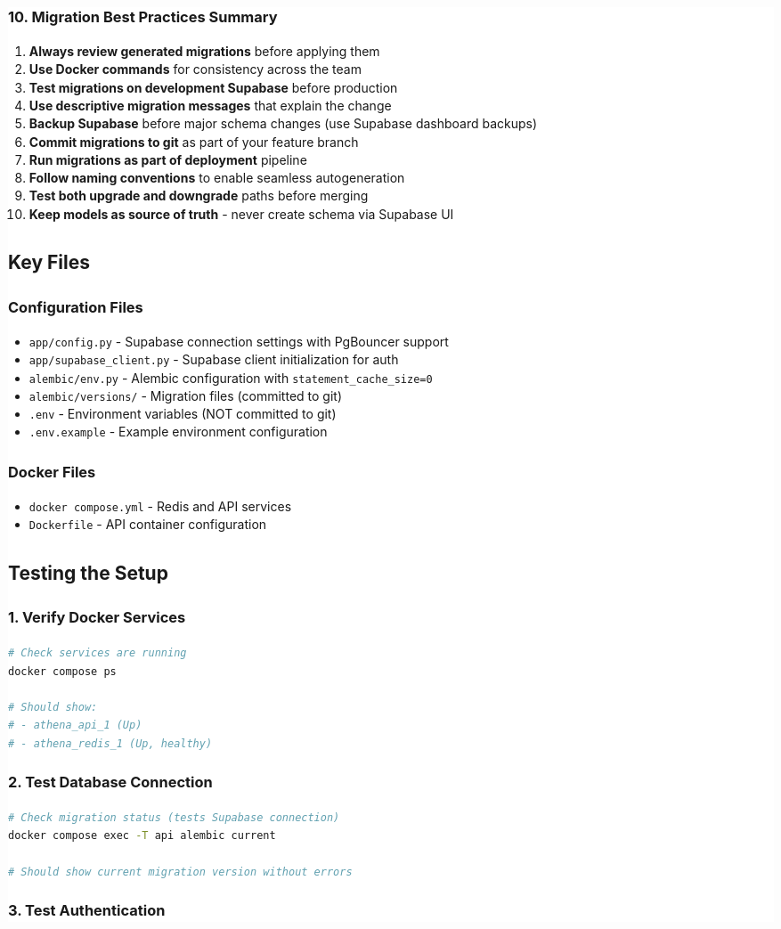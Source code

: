 ### 10. Migration Best Practices Summary

1. **Always review generated migrations** before applying them
2. **Use Docker commands** for consistency across the team
3. **Test migrations on development Supabase** before production
4. **Use descriptive migration messages** that explain the change
5. **Backup Supabase** before major schema changes (use Supabase dashboard backups)
6. **Commit migrations to git** as part of your feature branch
7. **Run migrations as part of deployment** pipeline
8. **Follow naming conventions** to enable seamless autogeneration
9. **Test both upgrade and downgrade** paths before merging
10. **Keep models as source of truth** - never create schema via Supabase UI

## Key Files

### Configuration Files

- `app/config.py` - Supabase connection settings with PgBouncer support
- `app/supabase_client.py` - Supabase client initialization for auth
- `alembic/env.py` - Alembic configuration with `statement_cache_size=0`
- `alembic/versions/` - Migration files (committed to git)
- `.env` - Environment variables (NOT committed to git)
- `.env.example` - Example environment configuration

### Docker Files

- `docker compose.yml` - Redis and API services
- `Dockerfile` - API container configuration

## Testing the Setup

### 1. Verify Docker Services

```bash
# Check services are running
docker compose ps

# Should show:
# - athena_api_1 (Up)
# - athena_redis_1 (Up, healthy)
```

### 2. Test Database Connection

```bash
# Check migration status (tests Supabase connection)
docker compose exec -T api alembic current

# Should show current migration version without errors
```

### 3. Test Authentication
